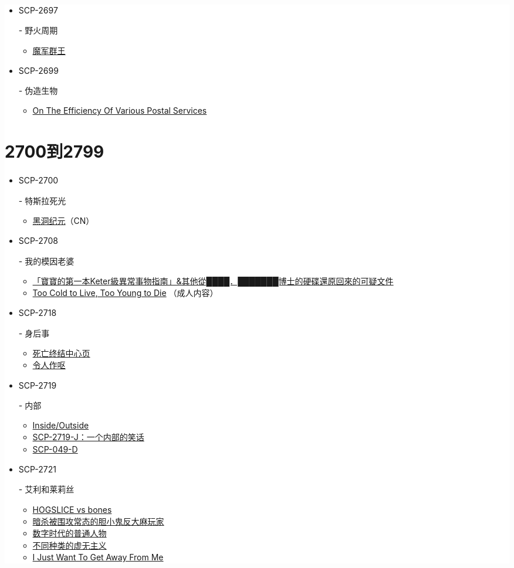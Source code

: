 - SCP-2697

   

  \- 野火周期

  - [魔军群王](https://scp-wiki-cn.wikidot.com/the-high-court-with-the-magic-army)

- SCP-2699

   

  \- 伪造生物

  - [On The Efficiency Of Various Postal Services](https://scp-wiki-cn.wikidot.com/on-the-efficiency-of-various-postal-services)



# 2700到2799

- SCP-2700

   

  \- 特斯拉死光

  - [黑洞纪元](https://scp-wiki-cn.wikidot.com/black-hole-era)（CN）

- SCP-2708

   

  \- 我的模因老婆

  - [「寶寶的第一本Keter級異常事物指南」&其他從████．███████博士的硬碟還原回來的可疑文件](https://scp-wiki-cn.wikidot.com/baby-s-first-guide-to-keter-class-anomalies-and-other-questi)
  - [Too Cold to Live, Too Young to Die](https://scp-wiki-cn.wikidot.com/too-old-to-lie-too-cold-to-love) （成人内容）

- SCP-2718

   

  \- 身后事

  - [死亡终结中心页](https://scp-wiki-cn.wikidot.com/end-of-death-hub)
  - [令人作呕](https://scp-wiki-cn.wikidot.com/disgusting)

- SCP-2719

   

  \- 内部

  - [Inside/Outside](https://scp-wiki-cn.wikidot.com/inside-outside)
  - [SCP-2719-J：一个内部的笑话](https://scp-wiki-cn.wikidot.com/scp-2719-j)
  - [SCP-049-D](https://scp-wiki-cn.wikidot.com/scp-049-d)

- SCP-2721

   

  \- 艾利和莱莉丝

  - [HOGSLICE vs bones](https://scp-wiki-cn.wikidot.com/hogslice-vs-bones)
  - [暗杀被围攻常态的胆小鬼反大麻玩家](https://scp-wiki-cn.wikidot.com/the-assassination-of-beleaguered-normalcy-by-the-coward-game)
  - [数字时代的普通人物](https://scp-wiki-cn.wikidot.com/what-passes-as-normal-in-the-digital-age)
  - [不同种类的虚无主义](https://scp-wiki-cn.wikidot.com/different-kinds-of-nihilism)
  - [I Just Want To Get Away From Me](https://scp-wiki-cn.wikidot.com/i-just-want-to-get-away-from-me)
